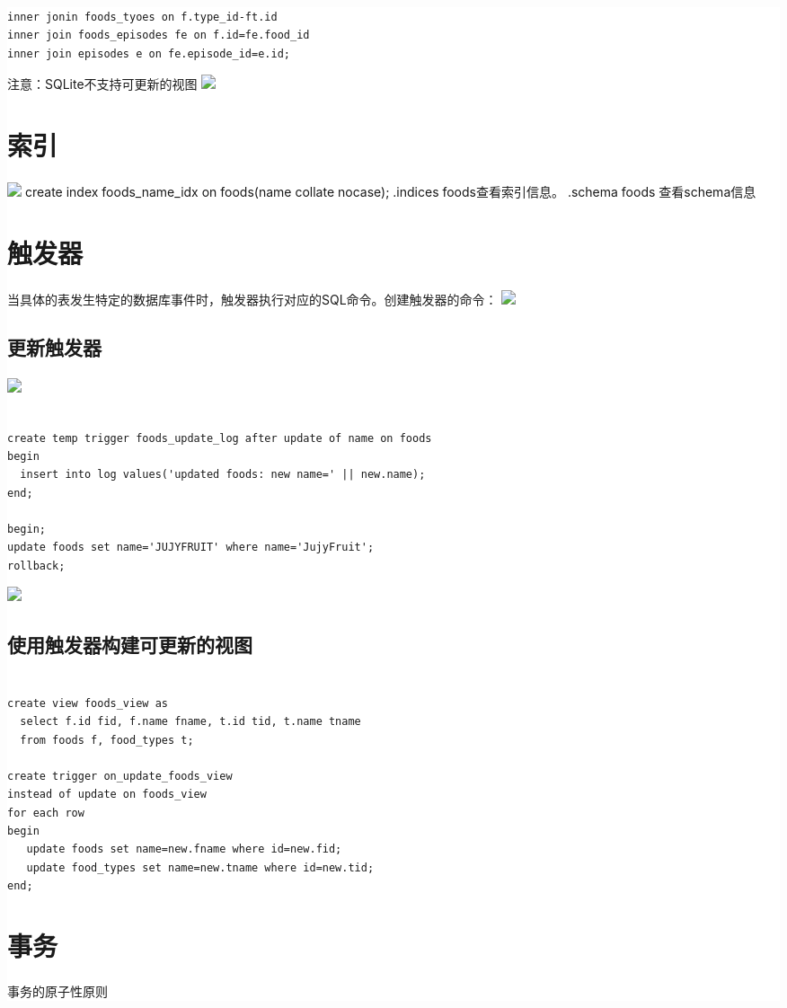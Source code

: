 ```
inner jonin foods_tyoes on f.type_id-ft.id
inner join foods_episodes fe on f.id=fe.food_id
inner join episodes e on fe.episode_id=e.id;

```
注意：SQLite不支持可更新的视图
![](/data/dokuwiki/booknote/sqlit_tutorial_2th/pasted/20150521-055010.png)

#  索引 
![](/data/dokuwiki/booknote/sqlit_tutorial_2th/pasted/20150521-055017.png)
create index foods_name_idx on foods(name collate nocase);
.indices foods查看索引信息。
.schema foods 查看schema信息

#  触发器 
当具体的表发生特定的数据库事件时，触发器执行对应的SQL命令。创建触发器的命令：
![](/data/dokuwiki/booknote/sqlit_tutorial_2th/pasted/20150521-055026.png)

##  更新触发器 
![](/data/dokuwiki/booknote/sqlit_tutorial_2th/pasted/20150521-055033.png)
```

create temp trigger foods_update_log after update of name on foods
begin
  insert into log values('updated foods: new name=' || new.name);
end;

begin;
update foods set name='JUJYFRUIT' where name='JujyFruit';
rollback;

```
![](/data/dokuwiki/booknote/sqlit_tutorial_2th/pasted/20150521-055049.png)

##  使用触发器构建可更新的视图 
```

create view foods_view as
  select f.id fid, f.name fname, t.id tid, t.name tname
  from foods f, food_types t;

create trigger on_update_foods_view
instead of update on foods_view
for each row
begin
   update foods set name=new.fname where id=new.fid;
   update food_types set name=new.tname where id=new.tid;
end;

```
#  事务 
事务的原子性原则

